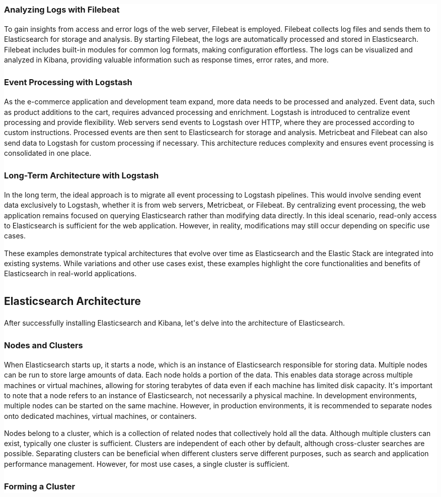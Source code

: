 ### Analyzing Logs with Filebeat

To gain insights from access and error logs of the web server, Filebeat is employed. Filebeat collects log files and sends them to Elasticsearch for storage and analysis. By starting Filebeat, the logs are automatically processed and stored in Elasticsearch. Filebeat includes built-in modules for common log formats, making configuration effortless. The logs can be visualized and analyzed in Kibana, providing valuable information such as response times, error rates, and more.

### Event Processing with Logstash

As the e-commerce application and development team expand, more data needs to be processed and analyzed. Event data, such as product additions to the cart, requires advanced processing and enrichment. Logstash is introduced to centralize event processing and provide flexibility. Web servers send events to Logstash over HTTP, where they are processed according to custom instructions. Processed events are then sent to Elasticsearch for storage and analysis. Metricbeat and Filebeat can also send data to Logstash for custom processing if necessary. This architecture reduces complexity and ensures event processing is consolidated in one place.

### Long-Term Architecture with Logstash

In the long term, the ideal approach is to migrate all event processing to Logstash pipelines. This would involve sending event data exclusively to Logstash, whether it is from web servers, Metricbeat, or Filebeat. By centralizing event processing, the web application remains focused on querying Elasticsearch rather than modifying data directly. In this ideal scenario, read-only access to Elasticsearch is sufficient for the web application. However, in reality, modifications may still occur depending on specific use cases.

These examples demonstrate typical architectures that evolve over time as Elasticsearch and the Elastic Stack are integrated into existing systems. While variations and other use cases exist, these examples highlight the core functionalities and benefits of Elasticsearch in real-world applications.

## Elasticsearch Architecture

After successfully installing Elasticsearch and Kibana, let's delve into the architecture of Elasticsearch.

### Nodes and Clusters

When Elasticsearch starts up, it starts a node, which is an instance of Elasticsearch responsible for storing data. Multiple nodes can be run to store large amounts of data. Each node holds a portion of the data. This enables data storage across multiple machines or virtual machines, allowing for storing terabytes of data even if each machine has limited disk capacity. It's important to note that a node refers to an instance of Elasticsearch, not necessarily a physical machine. In development environments, multiple nodes can be started on the same machine. However, in production environments, it is recommended to separate nodes onto dedicated machines, virtual machines, or containers.

Nodes belong to a cluster, which is a collection of related nodes that collectively hold all the data. Although multiple clusters can exist, typically one cluster is sufficient. Clusters are independent of each other by default, although cross-cluster searches are possible. Separating clusters can be beneficial when different clusters serve different purposes, such as search and application performance management. However, for most use cases, a single cluster is sufficient.

### Forming a Cluster
